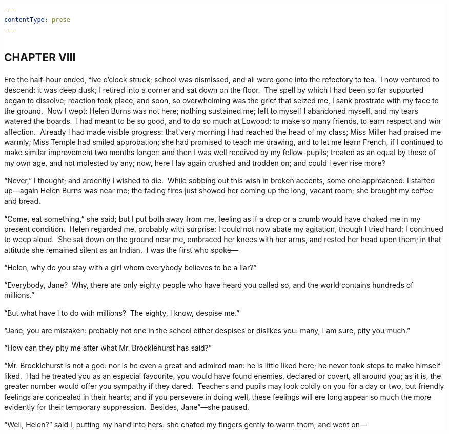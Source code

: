 ```yaml
---
contentType: prose
---
```


<section>

# CHAPTER VIII

Ere the half-hour ended, five o’clock struck; school was dismissed, and all were gone into the refectory to tea.  I now ventured to descend: it was deep dusk; I retired into a corner and sat down on the floor.  The spell by which I had been so far supported began to dissolve; reaction took place, and soon, so overwhelming was the grief that seized me, I sank prostrate with my face to the ground.  Now I wept: Helen Burns was not here; nothing sustained me; left to myself I abandoned myself, and my tears watered the boards.  I had meant to be so good, and to do so much at Lowood: to make so many friends, to earn respect and win affection.  Already I had made visible progress: that very morning I had reached the head of my class; Miss Miller had praised me warmly; Miss Temple had smiled approbation; she had promised to teach me drawing, and to let me learn French, if I continued to make similar improvement two months longer: and then I was well received by my fellow-pupils; treated as an equal by those of my own age, and not molested by any; now, here I lay again crushed and trodden on; and could I ever rise more?

“Never,” I thought; and ardently I wished to die.  While sobbing out this wish in broken accents, some one approached: I started up—again Helen Burns was near me; the fading fires just showed her coming up the long, vacant room; she brought my coffee and bread.

“Come, eat something,” she said; but I put both away from me, feeling as if a drop or a crumb would have choked me in my present condition.  Helen regarded me, probably with surprise: I could not now abate my agitation, though I tried hard; I continued to weep aloud.  She sat down on the ground near me, embraced her knees with her arms, and rested her head upon them; in that attitude she remained silent as an Indian.  I was the first who spoke—

“Helen, why do you stay with a girl whom everybody believes to be a liar?”

“Everybody, Jane?  Why, there are only eighty people who have heard you called so, and the world contains hundreds of millions.”

“But what have I to do with millions?  The eighty, I know, despise me.”

“Jane, you are mistaken: probably not one in the school either despises or dislikes you: many, I am sure, pity you much.”

“How can they pity me after what Mr. Brocklehurst has said?”

“Mr. Brocklehurst is not a god: nor is he even a great and admired man: he is little liked here; he never took steps to make himself liked.  Had he treated you as an especial favourite, you would have found enemies, declared or covert, all around you; as it is, the greater number would offer you sympathy if they dared.  Teachers and pupils may look coldly on you for a day or two, but friendly feelings are concealed in their hearts; and if you persevere in doing well, these feelings will ere long appear so much the more evidently for their temporary suppression.  Besides, Jane”—she paused.

“Well, Helen?” said I, putting my hand into hers: she chafed my fingers gently to warm them, and went on—
